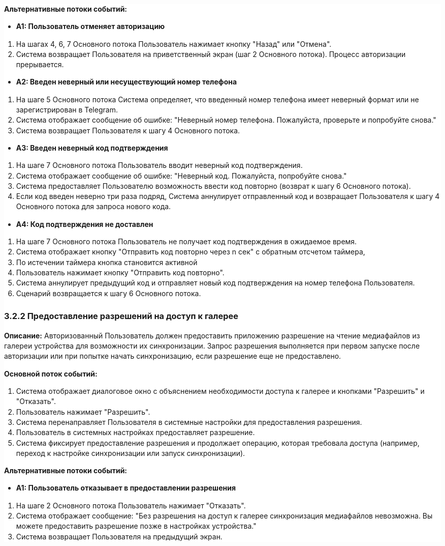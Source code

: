 **Альтернативные потоки событий:**

- **А1: Пользователь отменяет авторизацию**
1. На шагах 4, 6, 7 Основного потока Пользователь нажимает кнопку "Назад" или "Отмена".
2. Система возвращает Пользователя на приветственный экран (шаг 2 Основного потока). Процесс авторизации прерывается.

- **А2: Введен неверный или несуществующий номер телефона**
1. На шаге 5 Основного потока Система определяет, что введенный номер телефона имеет неверный формат или не зарегистрирован в Telegram.
2. Система отображает сообщение об ошибке: "Неверный номер телефона. Пожалуйста, проверьте и попробуйте снова."
3. Система возвращает Пользователя к шагу 4 Основного потока.

- **А3: Введен неверный код подтверждения**
1. На шаге 7 Основного потока Пользователь вводит неверный код подтверждения.
2. Система отображает сообщение об ошибке: "Неверный код. Пожалуйста, попробуйте снова."
3. Система предоставляет Пользователю возможность ввести код повторно (возврат к шагу 6 Основного потока).
4. Если код введен неверно три раза подряд, Система аннулирует отправленный код и возвращает Пользователя к шагу 4 Основного потока для запроса нового кода.

- **А4: Код подтверждения не доставлен**
1. На шаге 7 Основного потока Пользователь не получает код подтверждения в ожидаемое время.
2. Система отображает кнопку "Отправить код повторно через n сек" с обратным отсчетом таймера, 
3. По истечении таймера кнопка становится активной
4. Пользователь нажимает кнопку "Отправить код повторно".
5. Система аннулирует предыдущий код и отправляет новый код подтверждения на номер телефона Пользователя.
6. Сценарий возвращается к шагу 6 Основного потока.

### 3.2.2 **Предоставление разрешений на доступ к галерее**

**Описание:** Авторизованный Пользователь должен предоставить приложению разрешение на чтение медиафайлов из галереи устройства для возможности их синхронизации. Запрос разрешения выполняется при первом запуске после авторизации или при попытке начать синхронизацию, если разрешение еще не предоставлено.

**Основной поток событий:**

1. Система отображает диалоговое окно с объяснением необходимости доступа к галерее и кнопками "Разрешить" и "Отказать".
2. Пользователь нажимает "Разрешить".
3. Система перенаправляет Пользователя в системные настройки для предоставления разрешения.
4. Пользователь в системных настройках предоставляет разрешение.
5. Система фиксирует предоставление разрешения и продолжает операцию, которая требовала доступа (например, переход к настройке синхронизации или запуск синхронизации).

**Альтернативные потоки событий:**

- **А1: Пользователь отказывает в предоставлении разрешения**
1. На шаге 2 Основного потока Пользователь нажимает "Отказать".
2. Система отображает сообщение: "Без разрешения на доступ к галерее синхронизация медиафайлов невозможна. Вы можете предоставить разрешение позже в настройках устройства."
3. Система возвращает Пользователя на предыдущий экран.
